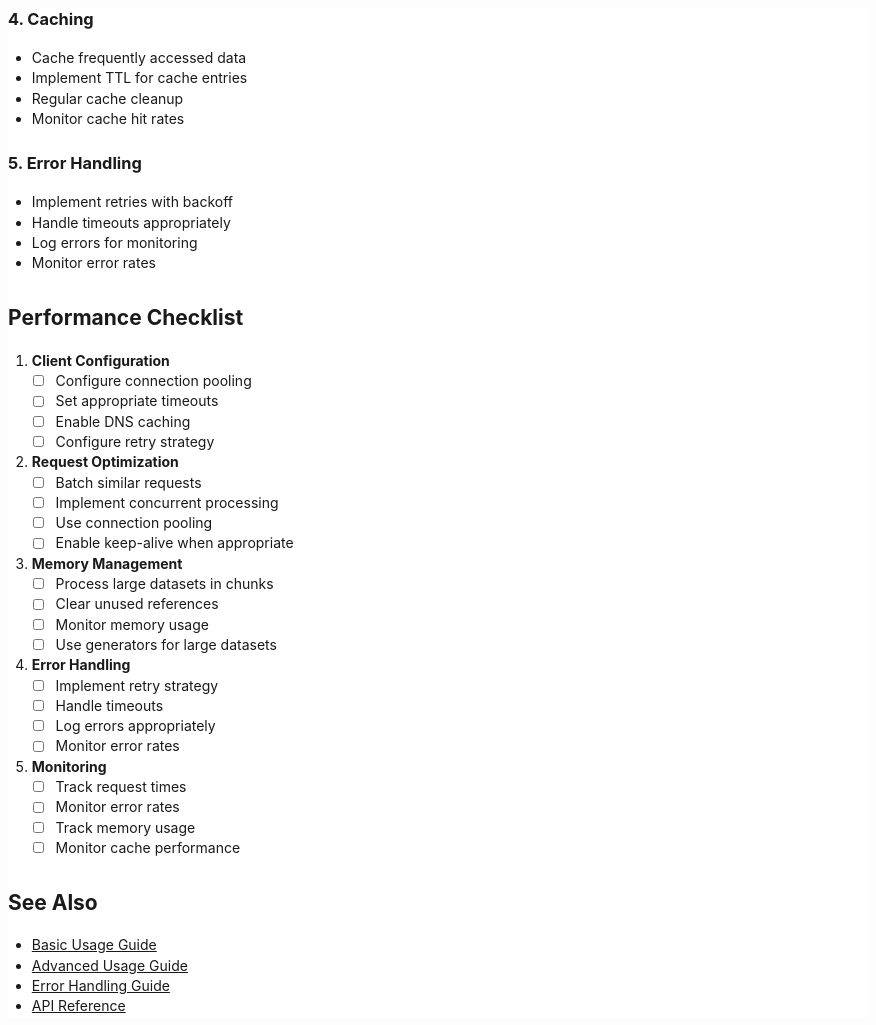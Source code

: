 ### 4. Caching

- Cache frequently accessed data
- Implement TTL for cache entries
- Regular cache cleanup
- Monitor cache hit rates

### 5. Error Handling

- Implement retries with backoff
- Handle timeouts appropriately
- Log errors for monitoring
- Monitor error rates

## Performance Checklist

1. **Client Configuration**
    - [ ] Configure connection pooling
    - [ ] Set appropriate timeouts
    - [ ] Enable DNS caching
    - [ ] Configure retry strategy

2. **Request Optimization**
    - [ ] Batch similar requests
    - [ ] Implement concurrent processing
    - [ ] Use connection pooling
    - [ ] Enable keep-alive when appropriate

3. **Memory Management**
    - [ ] Process large datasets in chunks
    - [ ] Clear unused references
    - [ ] Monitor memory usage
    - [ ] Use generators for large datasets

4. **Error Handling**
    - [ ] Implement retry strategy
    - [ ] Handle timeouts
    - [ ] Log errors appropriately
    - [ ] Monitor error rates

5. **Monitoring**
    - [ ] Track request times
    - [ ] Monitor error rates
    - [ ] Track memory usage
    - [ ] Monitor cache performance

## See Also

- [Basic Usage Guide](../user-guide/basic-usage.md)
- [Advanced Usage Guide](../user-guide/advanced-usage.md)
- [Error Handling Guide](../user-guide/error-handling.md)
- [API Reference](../api/client.md)